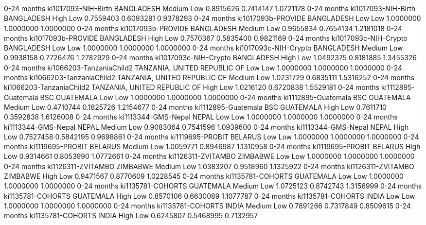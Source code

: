0-24 months   ki1017093-NIH-Birth        BANGLADESH                     Medium               Low               0.8915626   0.7414147   1.0721178
0-24 months   ki1017093-NIH-Birth        BANGLADESH                     High                 Low               0.7559403   0.6093281   0.9378293
0-24 months   ki1017093b-PROVIDE         BANGLADESH                     Low                  Low               1.0000000   1.0000000   1.0000000
0-24 months   ki1017093b-PROVIDE         BANGLADESH                     Medium               Low               0.9655834   0.7654134   1.2181018
0-24 months   ki1017093b-PROVIDE         BANGLADESH                     High                 Low               0.7570367   0.5835400   0.9821169
0-24 months   ki1017093c-NIH-Crypto      BANGLADESH                     Low                  Low               1.0000000   1.0000000   1.0000000
0-24 months   ki1017093c-NIH-Crypto      BANGLADESH                     Medium               Low               0.9938158   0.7726476   1.2782929
0-24 months   ki1017093c-NIH-Crypto      BANGLADESH                     High                 Low               1.0492375   0.8181885   1.3455326
0-24 months   ki1066203-TanzaniaChild2   TANZANIA, UNITED REPUBLIC OF   Low                  Low               1.0000000   1.0000000   1.0000000
0-24 months   ki1066203-TanzaniaChild2   TANZANIA, UNITED REPUBLIC OF   Medium               Low               1.0231729   0.6835111   1.5316252
0-24 months   ki1066203-TanzaniaChild2   TANZANIA, UNITED REPUBLIC OF   High                 Low               1.0216120   0.6720838   1.5529181
0-24 months   ki1112895-Guatemala BSC    GUATEMALA                      Low                  Low               1.0000000   1.0000000   1.0000000
0-24 months   ki1112895-Guatemala BSC    GUATEMALA                      Medium               Low               0.4710744   0.1825726   1.2154677
0-24 months   ki1112895-Guatemala BSC    GUATEMALA                      High                 Low               0.7611710   0.3592838   1.6126008
0-24 months   ki1113344-GMS-Nepal        NEPAL                          Low                  Low               1.0000000   1.0000000   1.0000000
0-24 months   ki1113344-GMS-Nepal        NEPAL                          Medium               Low               0.9083064   0.7541596   1.0939600
0-24 months   ki1113344-GMS-Nepal        NEPAL                          High                 Low               0.7527458   0.5842195   0.9698861
0-24 months   ki1119695-PROBIT           BELARUS                        Low                  Low               1.0000000   1.0000000   1.0000000
0-24 months   ki1119695-PROBIT           BELARUS                        Medium               Low               1.0059771   0.8946987   1.1310958
0-24 months   ki1119695-PROBIT           BELARUS                        High                 Low               0.9314661   0.8053990   1.0772661
0-24 months   ki1126311-ZVITAMBO         ZIMBABWE                       Low                  Low               1.0000000   1.0000000   1.0000000
0-24 months   ki1126311-ZVITAMBO         ZIMBABWE                       Medium               Low               1.0383207   0.9518960   1.1325922
0-24 months   ki1126311-ZVITAMBO         ZIMBABWE                       High                 Low               0.9471567   0.8770609   1.0228545
0-24 months   ki1135781-COHORTS          GUATEMALA                      Low                  Low               1.0000000   1.0000000   1.0000000
0-24 months   ki1135781-COHORTS          GUATEMALA                      Medium               Low               1.0725123   0.8742743   1.3156999
0-24 months   ki1135781-COHORTS          GUATEMALA                      High                 Low               0.8570106   0.6630089   1.1077787
0-24 months   ki1135781-COHORTS          INDIA                          Low                  Low               1.0000000   1.0000000   1.0000000
0-24 months   ki1135781-COHORTS          INDIA                          Medium               Low               0.7891266   0.7317849   0.8509615
0-24 months   ki1135781-COHORTS          INDIA                          High                 Low               0.6245807   0.5468995   0.7132957
